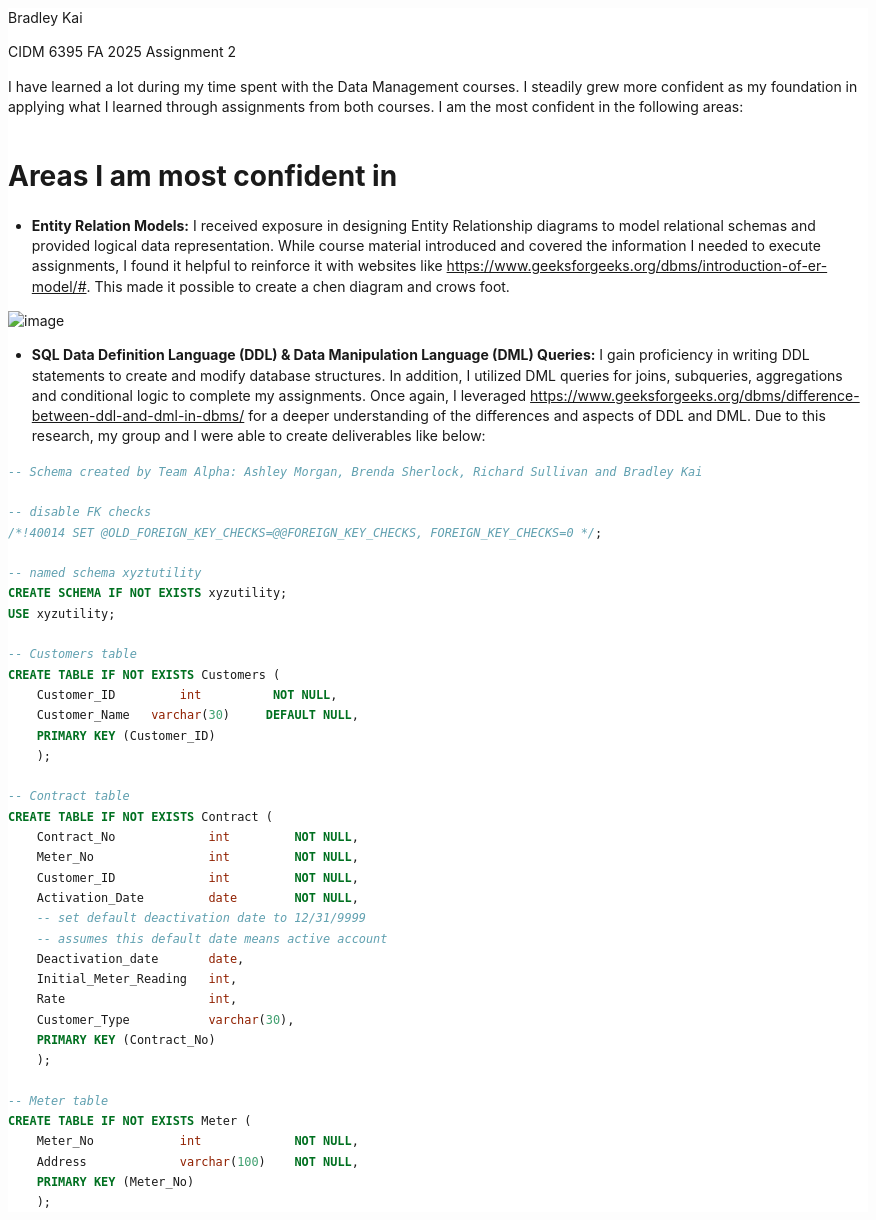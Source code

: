 Bradley Kai

CIDM 6395
FA 2025
Assignment 2

I have learned a lot during my time spent with the Data Management courses. I steadily grew more confident as my foundation in applying what I learned through assignments from both courses. I am the most confident in the following areas:

# Areas I am most confident in
* **Entity Relation Models:** I received exposure in designing Entity Relationship diagrams to model relational schemas and provided logical data representation. While course material introduced and covered the information I needed to execute assignments, I found it helpful to reinforce it with websites like https://www.geeksforgeeks.org/dbms/introduction-of-er-model/#. This made it possible to create a chen diagram and crows foot.
<img width="720" height="785" alt="image" src="https://github.com/user-attachments/assets/be94870e-c975-4307-87d9-bcab28404fce" />

* **SQL Data Definition Language (DDL) & Data Manipulation Language (DML) Queries:** I gain proficiency in writing DDL statements to create and modify database structures. In addition, I utilized DML queries for joins, subqueries, aggregations and conditional logic to complete my assignments. Once again, I leveraged https://www.geeksforgeeks.org/dbms/difference-between-ddl-and-dml-in-dbms/ for a deeper understanding of the differences and aspects of DDL and DML. Due to this research, my group and I were able to create deliverables like below:
``` SQL
-- Schema created by Team Alpha: Ashley Morgan, Brenda Sherlock, Richard Sullivan and Bradley Kai

-- disable FK checks
/*!40014 SET @OLD_FOREIGN_KEY_CHECKS=@@FOREIGN_KEY_CHECKS, FOREIGN_KEY_CHECKS=0 */;

-- named schema xyztutility
CREATE SCHEMA IF NOT EXISTS xyzutility;
USE xyzutility;

-- Customers table
CREATE TABLE IF NOT EXISTS Customers (
	Customer_ID			int			 NOT NULL,
	Customer_Name 	varchar(30) 	DEFAULT NULL,
	PRIMARY KEY (Customer_ID)
 	);

-- Contract table
CREATE TABLE IF NOT EXISTS Contract (
	Contract_No				int			NOT NULL,
	Meter_No				int			NOT NULL,
 	Customer_ID				int			NOT NULL,
	Activation_Date			date		NOT NULL,
 	-- set default deactivation date to 12/31/9999
 	-- assumes this default date means active account
	Deactivation_date		date,
	Initial_Meter_Reading	int,
	Rate					int,
	Customer_Type			varchar(30),
	PRIMARY KEY (Contract_No)
 	);

-- Meter table
CREATE TABLE IF NOT EXISTS Meter (
	Meter_No			int				NOT NULL,
	Address				varchar(100)	NOT NULL,
	PRIMARY KEY (Meter_No)
 	);

```